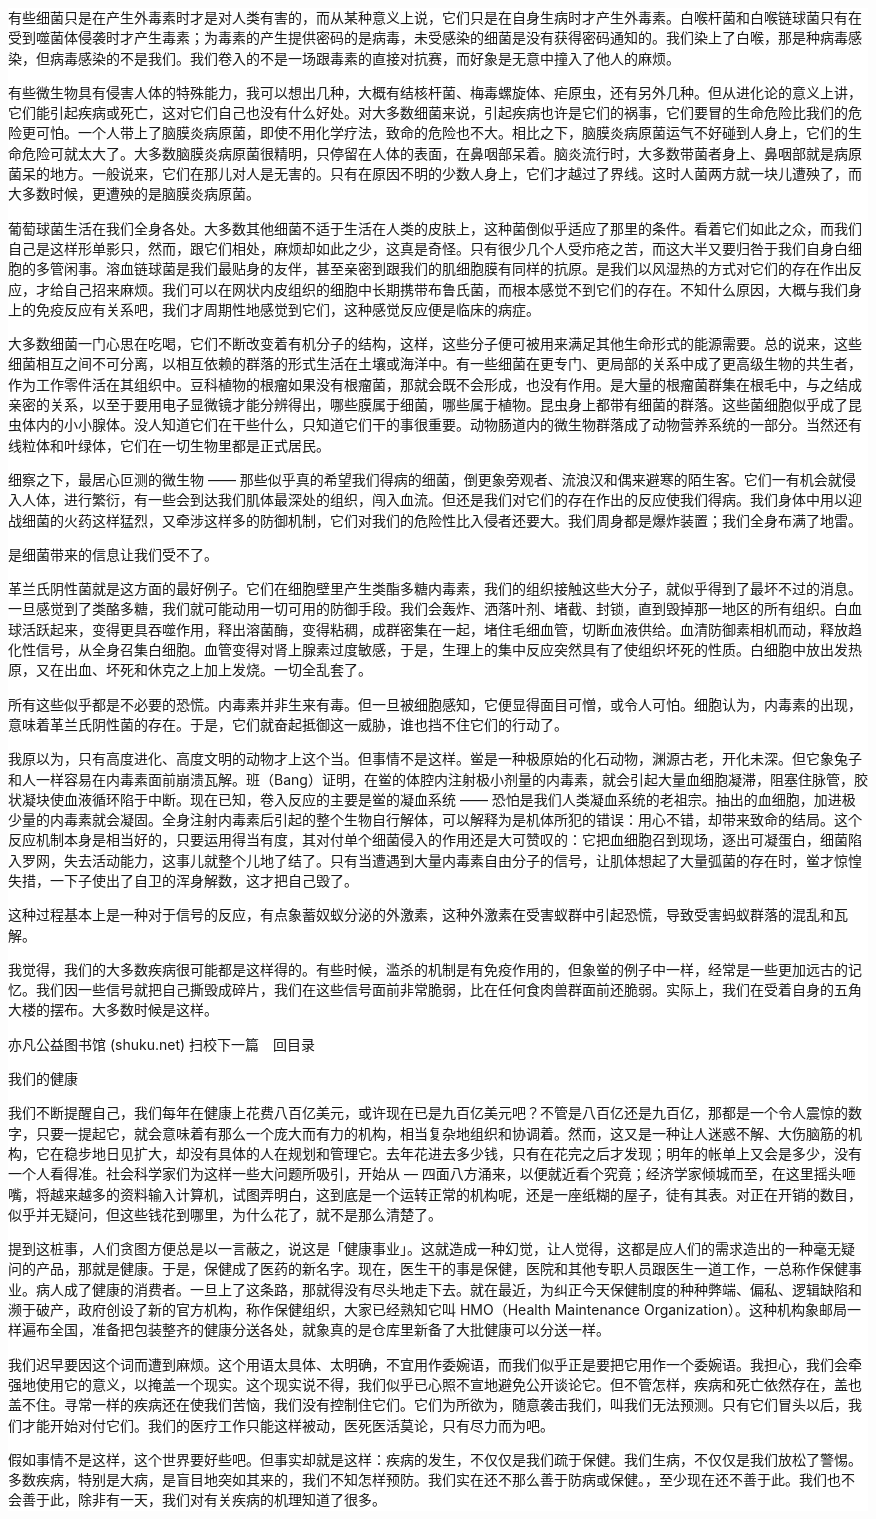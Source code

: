 有些细菌只是在产生外毒素时才是对人类有害的，而从某种意义上说，它们只是在自身生病时才产生外毒素。白喉杆菌和白喉链球菌只有在受到噬菌体侵袭时才产生毒素；为毒素的产生提供密码的是病毒，未受感染的细菌是没有获得密码通知的。我们染上了白喉，那是种病毒感染，但病毒感染的不是我们。我们卷入的不是一场跟毒素的直接对抗赛，而好象是无意中撞入了他人的麻烦。

有些微生物具有侵害人体的特殊能力，我可以想出几种，大概有结核杆菌、梅毒螺旋体、疟原虫，还有另外几种。但从进化论的意义上讲，它们能引起疾病或死亡，这对它们自己也没有什么好处。对大多数细菌来说，引起疾病也许是它们的祸事，它们要冒的生命危险比我们的危险更可怕。一个人带上了脑膜炎病原菌，即使不用化学疗法，致命的危险也不大。相比之下，脑膜炎病原菌运气不好碰到人身上，它们的生命危险可就太大了。大多数脑膜炎病原菌很精明，只停留在人体的表面，在鼻咽部呆着。脑炎流行时，大多数带菌者身上、鼻咽部就是病原菌呆的地方。一般说来，它们在那儿对人是无害的。只有在原因不明的少数人身上，它们才越过了界线。这时人菌两方就一块儿遭殃了，而大多数时候，更遭殃的是脑膜炎病原菌。

葡萄球菌生活在我们全身各处。大多数其他细菌不适于生活在人类的皮肤上，这种菌倒似乎适应了那里的条件。看着它们如此之众，而我们自己是这样形单影只，然而，跟它们相处，麻烦却如此之少，这真是奇怪。只有很少几个人受疖疮之苦，而这大半又要归咎于我们自身白细胞的多管闲事。溶血链球菌是我们最贴身的友伴，甚至亲密到跟我们的肌细胞膜有同样的抗原。是我们以风湿热的方式对它们的存在作出反应，才给自己招来麻烦。我们可以在网状内皮组织的细胞中长期携带布鲁氏菌，而根本感觉不到它们的存在。不知什么原因，大概与我们身上的免疫反应有关系吧，我们才周期性地感觉到它们，这种感觉反应便是临床的病症。

大多数细菌一门心思在吃喝，它们不断改变着有机分子的结构，这样，这些分子便可被用来满足其他生命形式的能源需要。总的说来，这些细菌相互之间不可分离，以相互依赖的群落的形式生活在土壤或海洋中。有一些细菌在更专门、更局部的关系中成了更高级生物的共生者，作为工作零件活在其组织中。豆科植物的根瘤如果没有根瘤菌，那就会既不会形成，也没有作用。是大量的根瘤菌群集在根毛中，与之结成亲密的关系，以至于要用电子显微镜才能分辨得出，哪些膜属于细菌，哪些属于植物。昆虫身上都带有细菌的群落。这些菌细胞似乎成了昆虫体内的小小腺体。没人知道它们在干些什么，只知道它们干的事很重要。动物肠道内的微生物群落成了动物营养系统的一部分。当然还有线粒体和叶绿体，它们在一切生物里都是正式居民。

细察之下，最居心叵测的微生物 —— 那些似乎真的希望我们得病的细菌，倒更象旁观者、流浪汉和偶来避寒的陌生客。它们一有机会就侵入人体，进行繁衍，有一些会到达我们肌体最深处的组织，闯入血流。但还是我们对它们的存在作出的反应使我们得病。我们身体中用以迎战细菌的火药这样猛烈，又牵涉这样多的防御机制，它们对我们的危险性比入侵者还要大。我们周身都是爆炸装置；我们全身布满了地雷。

是细菌带来的信息让我们受不了。

革兰氏阴性菌就是这方面的最好例子。它们在细胞壁里产生类酯多糖内毒素，我们的组织接触这些大分子，就似乎得到了最坏不过的消息。一旦感觉到了类酪多糖，我们就可能动用一切可用的防御手段。我们会轰炸、洒落叶剂、堵截、封锁，直到毁掉那一地区的所有组织。白血球活跃起来，变得更具吞噬作用，释出溶菌酶，变得粘稠，成群密集在一起，堵住毛细血管，切断血液供给。血清防御素相机而动，释放趋化性信号，从全身召集白细胞。血管变得对肾上腺素过度敏感，于是，生理上的集中反应突然具有了使组织坏死的性质。白细胞中放出发热原，又在出血、坏死和休克之上加上发烧。一切全乱套了。

所有这些似乎都是不必要的恐慌。内毒素并非生来有毒。但一旦被细胞感知，它便显得面目可憎，或令人可怕。细胞认为，内毒素的出现，意味着革兰氏阴性菌的存在。于是，它们就奋起抵御这一威胁，谁也挡不住它们的行动了。

我原以为，只有高度进化、高度文明的动物才上这个当。但事情不是这样。鲎是一种极原始的化石动物，渊源古老，开化未深。但它象兔子和人一样容易在内毒素面前崩溃瓦解。班（Bang）证明，在鲎的体腔内注射极小剂量的内毒素，就会引起大量血细胞凝滞，阻塞住脉管，胶状凝块使血液循环陷于中断。现在已知，卷入反应的主要是鲎的凝血系统 —— 恐怕是我们人类凝血系统的老祖宗。抽出的血细胞，加进极少量的内毒素就会凝固。全身注射内毒素后引起的整个生物自行解体，可以解释为是机体所犯的错误：用心不错，却带来致命的结局。这个反应机制本身是相当好的，只要运用得当有度，其对付单个细菌侵入的作用还是大可赞叹的：它把血细胞召到现场，逐出可凝蛋白，细菌陷入罗网，失去活动能力，这事儿就整个儿地了结了。只有当遭遇到大量内毒素自由分子的信号，让肌体想起了大量弧菌的存在时，鲎才惊惶失措，一下子使出了自卫的浑身解数，这才把自己毁了。

这种过程基本上是一种对于信号的反应，有点象蓄奴蚁分泌的外激素，这种外激素在受害蚁群中引起恐慌，导致受害蚂蚁群落的混乱和瓦解。

我觉得，我们的大多数疾病很可能都是这样得的。有些时候，滥杀的机制是有免疫作用的，但象鲎的例子中一样，经常是一些更加远古的记忆。我们因一些信号就把自己撕毁成碎片，我们在这些信号面前非常脆弱，比在任何食肉兽群面前还脆弱。实际上，我们在受着自身的五角大楼的摆布。大多数时候是这样。

亦凡公益图书馆 (shuku.net) 扫校下一篇　回目录

我们的健康

我们不断提醒自己，我们每年在健康上花费八百亿美元，或许现在已是九百亿美元吧？不管是八百亿还是九百亿，那都是一个令人震惊的数字，只要一提起它，就会意味着有那么一个庞大而有力的机构，相当复杂地组织和协调着。然而，这又是一种让人迷惑不解、大伤脑筋的机构，它在稳步地日见扩大，却没有具体的人在规划和管理它。去年花进去多少钱，只有在花完之后才发现；明年的帐单上又会是多少，没有一个人看得准。社会科学家们为这样一些大问题所吸引，开始从 — 四面八方涌来，以便就近看个究竟；经济学家倾城而至，在这里摇头咂嘴，将越来越多的资料输入计算机，试图弄明白，这到底是一个运转正常的机构呢，还是一座纸糊的屋子，徒有其表。对正在开销的数目，似乎并无疑问，但这些钱花到哪里，为什么花了，就不是那么清楚了。

提到这桩事，人们贪图方便总是以一言蔽之，说这是「健康事业」。这就造成一种幻觉，让人觉得，这都是应人们的需求造出的一种毫无疑问的产品，那就是健康。于是，保健成了医药的新名字。现在，医生干的事是保健，医院和其他专职人员跟医生一道工作，一总称作保健事业。病人成了健康的消费者。一旦上了这条路，那就得没有尽头地走下去。就在最近，为纠正今天保健制度的种种弊端、偏私、逻辑缺陷和濒于破产，政府创设了新的官方机构，称作保健组织，大家已经熟知它叫 HMO（Health Maintenance Organization）。这种机构象邮局一样遍布全国，准备把包装整齐的健康分送各处，就象真的是仓库里新备了大批健康可以分送一样。

我们迟早要因这个词而遭到麻烦。这个用语太具体、太明确，不宜用作委婉语，而我们似乎正是要把它用作一个委婉语。我担心，我们会牵强地使用它的意义，以掩盖一个现实。这个现实说不得，我们似乎已心照不宣地避免公开谈论它。但不管怎样，疾病和死亡依然存在，盖也盖不住。寻常一样的疾病还在使我们苦恼，我们没有控制住它们。它们为所欲为，随意袭击我们，叫我们无法预测。只有它们冒头以后，我们才能开始对付它们。我们的医疗工作只能这样被动，医死医活莫论，只有尽力而为吧。

假如事情不是这样，这个世界要好些吧。但事实却就是这样：疾病的发生，不仅仅是我们疏于保健。我们生病，不仅仅是我们放松了警惕。多数疾病，特别是大病，是盲目地突如其来的，我们不知怎样预防。我们实在还不那么善于防病或保健。，至少现在还不善于此。我们也不会善于此，除非有一天，我们对有关疾病的机理知道了很多。
